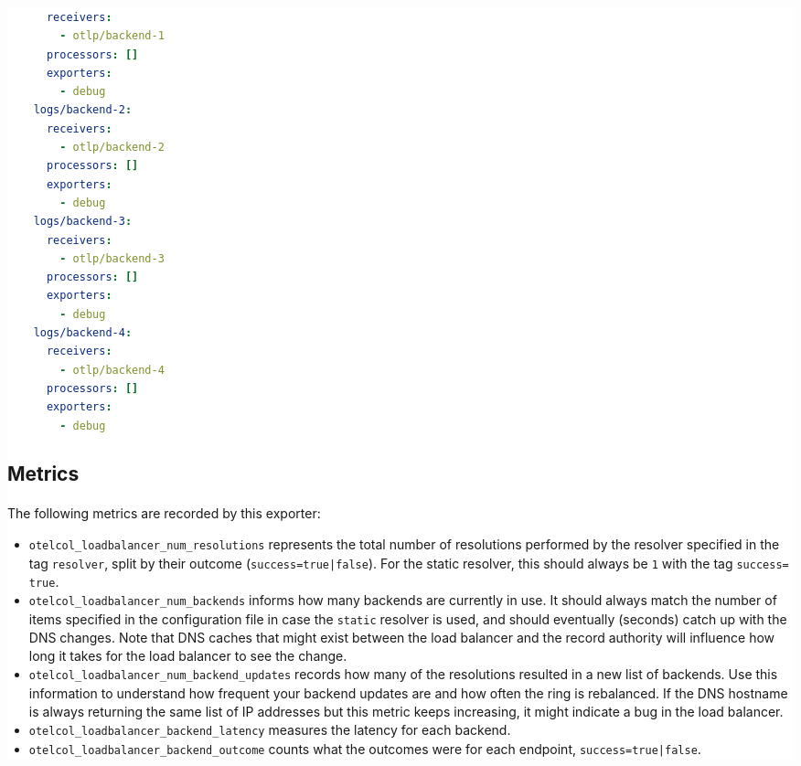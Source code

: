 ```yaml
      receivers:
        - otlp/backend-1
      processors: []
      exporters:
        - debug
    logs/backend-2:
      receivers:
        - otlp/backend-2
      processors: []
      exporters:
        - debug
    logs/backend-3:
      receivers:
        - otlp/backend-3
      processors: []
      exporters:
        - debug
    logs/backend-4:
      receivers:
        - otlp/backend-4
      processors: []
      exporters:
        - debug
```

## Metrics

The following metrics are recorded by this exporter:

* `otelcol_loadbalancer_num_resolutions` represents the total number of resolutions performed by the resolver specified in the tag `resolver`, split by their outcome (`success=true|false`). For the static resolver, this should always be `1` with the tag `success=true`.
* `otelcol_loadbalancer_num_backends` informs how many backends are currently in use. It should always match the number of items specified in the configuration file in case the `static` resolver is used, and should eventually (seconds) catch up with the DNS changes. Note that DNS caches that might exist between the load balancer and the record authority will influence how long it takes for the load balancer to see the change.
* `otelcol_loadbalancer_num_backend_updates` records how many of the resolutions resulted in a new list of backends. Use this information to understand how frequent your backend updates are and how often the ring is rebalanced. If the DNS hostname is always returning the same list of IP addresses but this metric keeps increasing, it might indicate a bug in the load balancer.
* `otelcol_loadbalancer_backend_latency` measures the latency for each backend.
* `otelcol_loadbalancer_backend_outcome` counts what the outcomes were for each endpoint, `success=true|false`.
